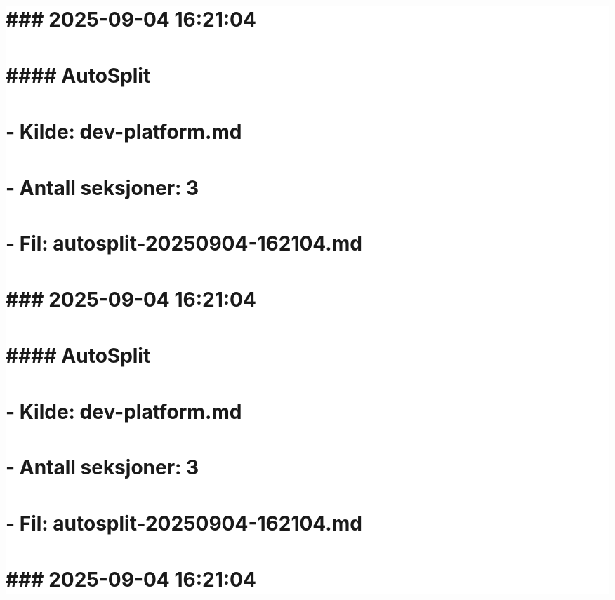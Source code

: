 #

#

#

#

# \### 2025-09-04 16:21:04

# \#### AutoSplit

# \- Kilde: dev-platform.md

# \- Antall seksjoner: 3

# \- Fil: autosplit-20250904-162104.md

#

#

#

#

# \### 2025-09-04 16:21:04

# \#### AutoSplit

# \- Kilde: dev-platform.md

# \- Antall seksjoner: 3

# \- Fil: autosplit-20250904-162104.md

#

#

#

#

# \### 2025-09-04 16:21:04
